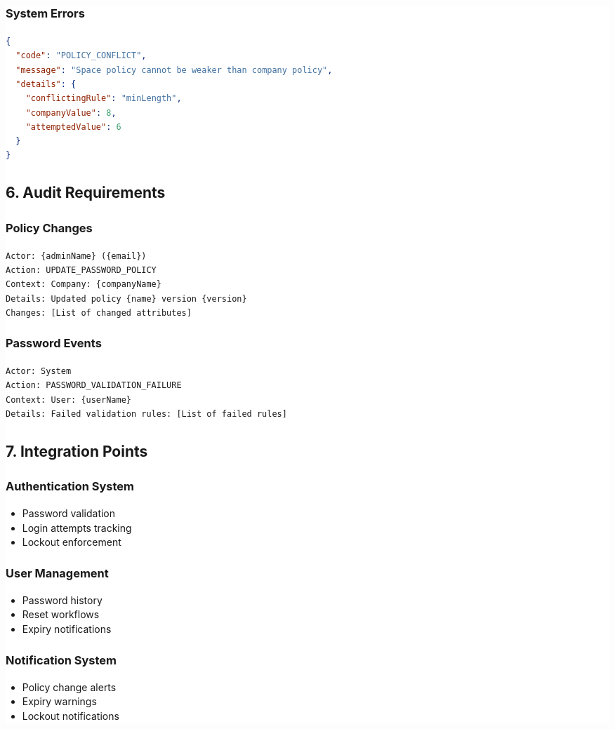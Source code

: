 ### System Errors
```json
{
  "code": "POLICY_CONFLICT",
  "message": "Space policy cannot be weaker than company policy",
  "details": {
    "conflictingRule": "minLength",
    "companyValue": 8,
    "attemptedValue": 6
  }
}
```

## 6. Audit Requirements

### Policy Changes
```
Actor: {adminName} ({email})
Action: UPDATE_PASSWORD_POLICY
Context: Company: {companyName}
Details: Updated policy {name} version {version}
Changes: [List of changed attributes]
```

### Password Events
```
Actor: System
Action: PASSWORD_VALIDATION_FAILURE
Context: User: {userName}
Details: Failed validation rules: [List of failed rules]
```

## 7. Integration Points

### Authentication System
- Password validation
- Login attempts tracking
- Lockout enforcement

### User Management
- Password history
- Reset workflows
- Expiry notifications

### Notification System
- Policy change alerts
- Expiry warnings
- Lockout notifications
